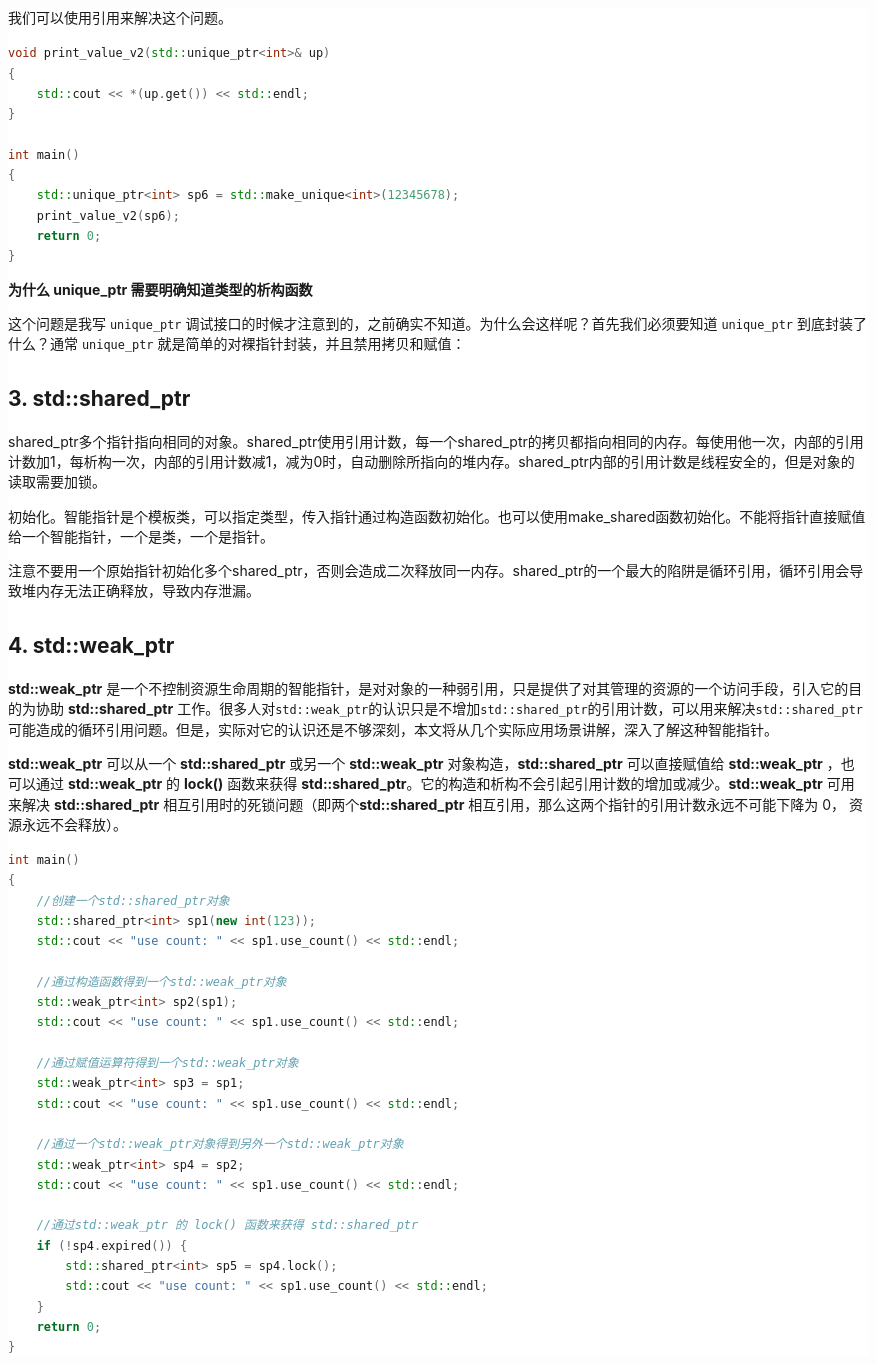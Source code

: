 我们可以使用引用来解决这个问题。

```c++
void print_value_v2(std::unique_ptr<int>& up)
{
    std::cout << *(up.get()) << std::endl;
}

int main()
{
    std::unique_ptr<int> sp6 = std::make_unique<int>(12345678);
    print_value_v2(sp6);
    return 0;
}
```

**为什么 unique_ptr 需要明确知道类型的析构函数**

这个问题是我写 `unique_ptr` 调试接口的时候才注意到的，之前确实不知道。为什么会这样呢？首先我们必须要知道 `unique_ptr` 到底封装了什么？通常 `unique_ptr` 就是简单的对裸指针封装，并且禁用拷贝和赋值：

## 3. std::shared_ptr

shared_ptr多个指针指向相同的对象。shared_ptr使用引用计数，每一个shared_ptr的拷贝都指向相同的内存。每使用他一次，内部的引用计数加1，每析构一次，内部的引用计数减1，减为0时，自动删除所指向的堆内存。shared_ptr内部的引用计数是线程安全的，但是对象的读取需要加锁。

初始化。智能指针是个模板类，可以指定类型，传入指针通过构造函数初始化。也可以使用make_shared函数初始化。不能将指针直接赋值给一个智能指针，一个是类，一个是指针。

注意不要用一个原始指针初始化多个shared_ptr，否则会造成二次释放同一内存。shared_ptr的一个最大的陷阱是循环引用，循环引用会导致堆内存无法正确释放，导致内存泄漏。

## 4. std::weak_ptr

**std::weak_ptr** 是一个不控制资源生命周期的智能指针，是对对象的一种弱引用，只是提供了对其管理的资源的一个访问手段，引入它的目的为协助 **std::shared_ptr** 工作。很多人对`std::weak_ptr`的认识只是不增加`std::shared_ptr`的引用计数，可以用来解决`std::shared_ptr`可能造成的循环引用问题。但是，实际对它的认识还是不够深刻，本文将从几个实际应用场景讲解，深入了解这种智能指针。

**std::weak_ptr** 可以从一个 **std::shared_ptr** 或另一个 **std::weak_ptr** 对象构造，**std::shared_ptr** 可以直接赋值给 **std::weak_ptr** ，也可以通过 **std::weak_ptr** 的 **lock()** 函数来获得 **std::shared_ptr**。它的构造和析构不会引起引用计数的增加或减少。**std::weak_ptr** 可用来解决 **std::shared_ptr** 相互引用时的死锁问题（即两个**std::shared_ptr** 相互引用，那么这两个指针的引用计数永远不可能下降为 0， 资源永远不会释放）。

```c++
int main()
{
    //创建一个std::shared_ptr对象
    std::shared_ptr<int> sp1(new int(123));
    std::cout << "use count: " << sp1.use_count() << std::endl;

    //通过构造函数得到一个std::weak_ptr对象
    std::weak_ptr<int> sp2(sp1);
    std::cout << "use count: " << sp1.use_count() << std::endl;

    //通过赋值运算符得到一个std::weak_ptr对象
    std::weak_ptr<int> sp3 = sp1;
    std::cout << "use count: " << sp1.use_count() << std::endl;

    //通过一个std::weak_ptr对象得到另外一个std::weak_ptr对象
    std::weak_ptr<int> sp4 = sp2;
    std::cout << "use count: " << sp1.use_count() << std::endl;

    //通过std::weak_ptr 的 lock() 函数来获得 std::shared_ptr
    if (!sp4.expired()) {
        std::shared_ptr<int> sp5 = sp4.lock();
        std::cout << "use count: " << sp1.use_count() << std::endl;
    }
    return 0;
}
```